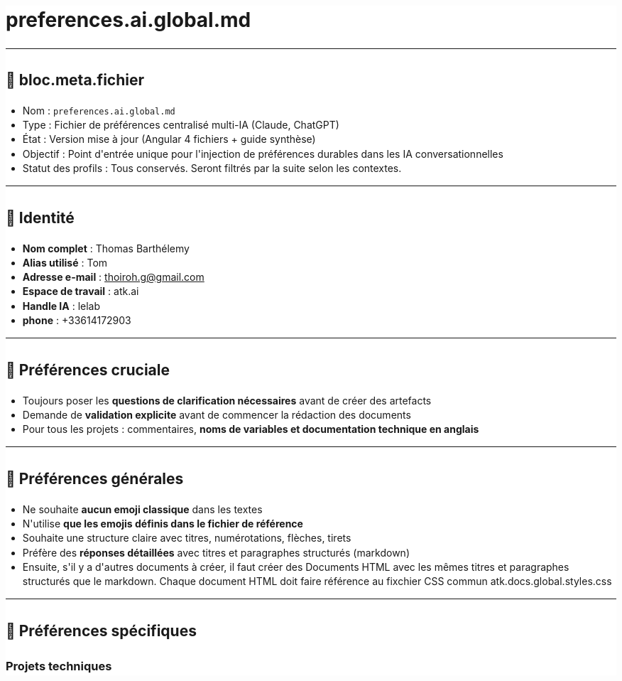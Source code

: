 # preferences.ai.global.md

---

## 📖 bloc.meta.fichier

- Nom : `preferences.ai.global.md`
- Type : Fichier de préférences centralisé multi-IA (Claude, ChatGPT)
- État : Version mise à jour (Angular 4 fichiers + guide synthèse)
- Objectif : Point d'entrée unique pour l'injection de préférences durables dans les IA conversationnelles
- Statut des profils : Tous conservés. Seront filtrés par la suite selon les contextes.

---

## 👤 Identité

- **Nom complet** : Thomas Barthélemy
- **Alias utilisé** : Tom
- **Adresse e-mail** : <thoiroh.g@gmail.com>
- **Espace de travail** : atk.ai
- **Handle IA** : lelab
- **phone** : +33614172903

---

## 🧠 Préférences cruciale

- Toujours poser les **questions de clarification nécessaires** avant de créer des artefacts
- Demande de **validation explicite** avant de commencer la rédaction des documents
- Pour tous les projets : commentaires, **noms de variables et documentation technique en anglais**

---

## 🧠 Préférences générales

- Ne souhaite **aucun emoji classique** dans les textes
- N'utilise **que les emojis définis dans le fichier de référence**
- Souhaite une structure claire avec titres, numérotations, flèches, tirets
- Préfère des **réponses détaillées** avec titres et paragraphes structurés (markdown)
- Ensuite, s'il y a d'autres documents à créer, il faut créer des Documents HTML avec les mêmes titres et paragraphes structurés que le markdown. Chaque document HTML doit faire référence au fixchier CSS commun atk.docs.global.styles.css

---

## 🧠 Préférences spécifiques

### Projets techniques
